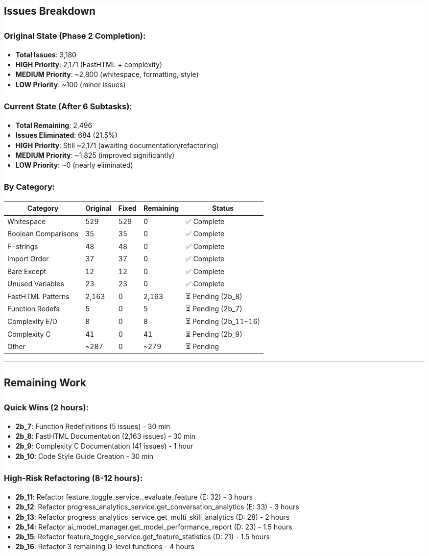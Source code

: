 
## Issues Breakdown

### Original State (Phase 2 Completion):
- **Total Issues**: 3,180
- **HIGH Priority**: 2,171 (FastHTML + complexity)
- **MEDIUM Priority**: ~2,800 (whitespace, formatting, style)
- **LOW Priority**: ~100 (minor issues)

### Current State (After 6 Subtasks):
- **Total Remaining**: 2,496
- **Issues Eliminated**: 684 (21.5%)
- **HIGH Priority**: Still ~2,171 (awaiting documentation/refactoring)
- **MEDIUM Priority**: ~1,825 (improved significantly)
- **LOW Priority**: ~0 (nearly eliminated)

### By Category:
| Category | Original | Fixed | Remaining | Status |
|----------|----------|-------|-----------|---------|
| Whitespace | 529 | 529 | 0 | ✅ Complete |
| Boolean Comparisons | 35 | 35 | 0 | ✅ Complete |
| F-strings | 48 | 48 | 0 | ✅ Complete |
| Import Order | 37 | 37 | 0 | ✅ Complete |
| Bare Except | 12 | 12 | 0 | ✅ Complete |
| Unused Variables | 23 | 23 | 0 | ✅ Complete |
| FastHTML Patterns | 2,163 | 0 | 2,163 | ⏳ Pending (2b_8) |
| Function Redefs | 5 | 0 | 5 | ⏳ Pending (2b_7) |
| Complexity E/D | 8 | 0 | 8 | ⏳ Pending (2b_11-16) |
| Complexity C | 41 | 0 | 41 | ⏳ Pending (2b_9) |
| Other | ~287 | 0 | ~279 | ⏳ Pending |

---

## Remaining Work

### Quick Wins (2 hours):
- **2b_7**: Function Redefinitions (5 issues) - 30 min
- **2b_8**: FastHTML Documentation (2,163 issues) - 30 min  
- **2b_9**: Complexity C Documentation (41 issues) - 1 hour
- **2b_10**: Code Style Guide Creation - 30 min

### High-Risk Refactoring (8-12 hours):
- **2b_11**: Refactor feature_toggle_service._evaluate_feature (E: 32) - 3 hours
- **2b_12**: Refactor progress_analytics_service.get_conversation_analytics (E: 33) - 3 hours
- **2b_13**: Refactor progress_analytics_service.get_multi_skill_analytics (D: 28) - 2 hours
- **2b_14**: Refactor ai_model_manager.get_model_performance_report (D: 23) - 1.5 hours
- **2b_15**: Refactor feature_toggle_service.get_feature_statistics (D: 21) - 1.5 hours
- **2b_16**: Refactor 3 remaining D-level functions - 4 hours
